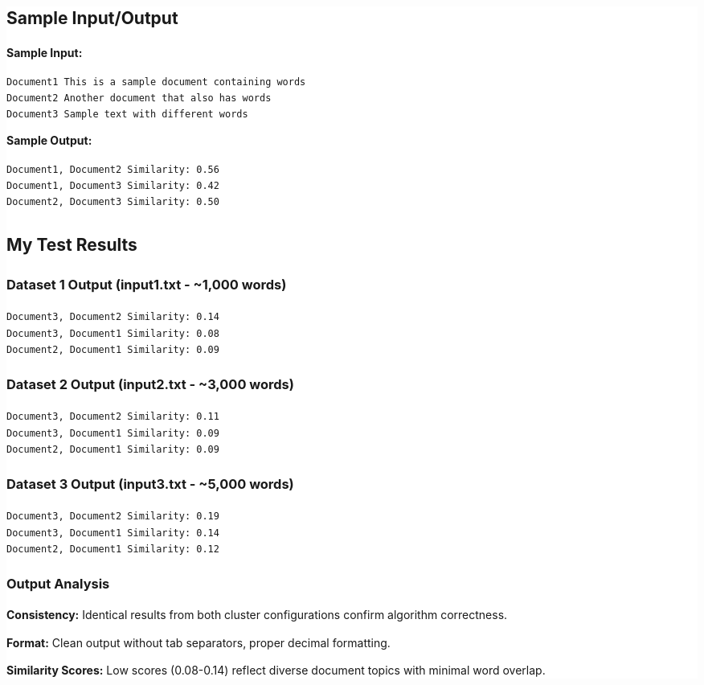 ## Sample Input/Output

**Sample Input:**
```
Document1 This is a sample document containing words
Document2 Another document that also has words
Document3 Sample text with different words
```

**Sample Output:**
```
Document1, Document2 Similarity: 0.56
Document1, Document3 Similarity: 0.42
Document2, Document3 Similarity: 0.50
```

## My Test Results

### Dataset 1 Output (input1.txt - ~1,000 words)

```
Document3, Document2 Similarity: 0.14
Document3, Document1 Similarity: 0.08
Document2, Document1 Similarity: 0.09
```

### Dataset 2 Output (input2.txt - ~3,000 words)

```
Document3, Document2 Similarity: 0.11
Document3, Document1 Similarity: 0.09
Document2, Document1 Similarity: 0.09
```

### Dataset 3 Output (input3.txt - ~5,000 words)

```
Document3, Document2 Similarity: 0.19
Document3, Document1 Similarity: 0.14
Document2, Document1 Similarity: 0.12
```

### Output Analysis

**Consistency:** Identical results from both cluster configurations confirm algorithm correctness.

**Format:** Clean output without tab separators, proper decimal formatting.

**Similarity Scores:** Low scores (0.08-0.14) reflect diverse document topics with minimal word overlap.
